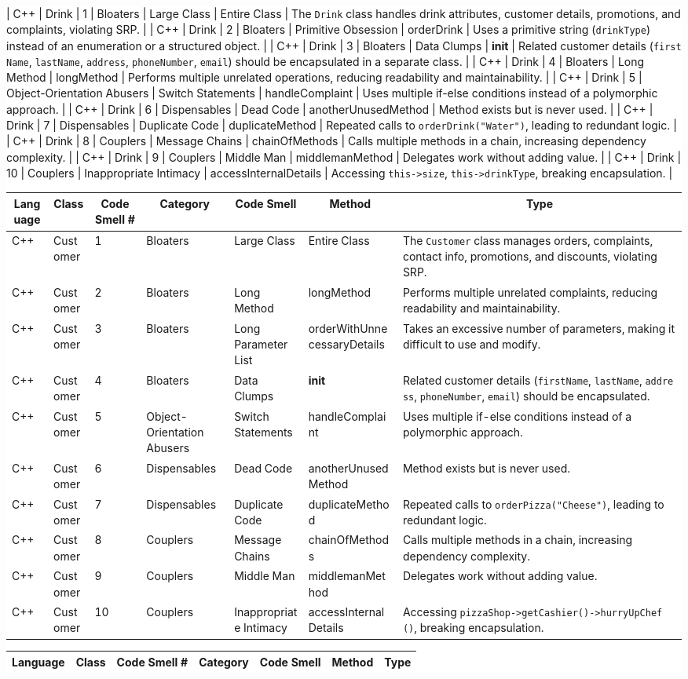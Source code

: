 | C++        | Drink  | 1           | Bloaters                     | Large Class                    | Entire Class                   | The `Drink` class handles drink attributes, customer details, promotions, and complaints, violating SRP. |
| C++        | Drink  | 2           | Bloaters                     | Primitive Obsession            | orderDrink                     | Uses a primitive string (`drinkType`) instead of an enumeration or a structured object.                  |
| C++        | Drink  | 3           | Bloaters                     | Data Clumps                    | __init__                        | Related customer details (`firstName`, `lastName`, `address`, `phoneNumber`, `email`) should be encapsulated in a separate class. |
| C++        | Drink  | 4           | Bloaters                     | Long Method                    | longMethod                     | Performs multiple unrelated operations, reducing readability and maintainability.                        |
| C++        | Drink  | 5           | Object-Orientation Abusers    | Switch Statements              | handleComplaint                | Uses multiple if-else conditions instead of a polymorphic approach.                                      |
| C++        | Drink  | 6           | Dispensables                 | Dead Code                      | anotherUnusedMethod            | Method exists but is never used.                                                                         |
| C++        | Drink  | 7           | Dispensables                 | Duplicate Code                 | duplicateMethod                | Repeated calls to `orderDrink("Water")`, leading to redundant logic.                                    |
| C++        | Drink  | 8           | Couplers                     | Message Chains                 | chainOfMethods                 | Calls multiple methods in a chain, increasing dependency complexity.                                     |
| C++        | Drink  | 9           | Couplers                     | Middle Man                     | middlemanMethod                | Delegates work without adding value.                                                                     |
| C++        | Drink  | 10          | Couplers                     | Inappropriate Intimacy         | accessInternalDetails          | Accessing `this->size`, `this->drinkType`, breaking encapsulation.                                       |

| Language   | Class    | Code Smell # | Category                     | Code Smell                     | Method                          | Type                                                                                                     |
|------------|---------|-------------|------------------------------|--------------------------------|--------------------------------|----------------------------------------------------------------------------------------------------------|
| C++        | Customer| 1           | Bloaters                     | Large Class                    | Entire Class                   | The `Customer` class manages orders, complaints, contact info, promotions, and discounts, violating SRP. |
| C++        | Customer| 2           | Bloaters                     | Long Method                    | longMethod                     | Performs multiple unrelated complaints, reducing readability and maintainability.                        |
| C++        | Customer| 3           | Bloaters                     | Long Parameter List            | orderWithUnnecessaryDetails    | Takes an excessive number of parameters, making it difficult to use and modify.                         |
| C++        | Customer| 4           | Bloaters                     | Data Clumps                    | __init__                        | Related customer details (`firstName`, `lastName`, `address`, `phoneNumber`, `email`) should be encapsulated. |
| C++        | Customer| 5           | Object-Orientation Abusers    | Switch Statements              | handleComplaint                | Uses multiple if-else conditions instead of a polymorphic approach.                                      |
| C++        | Customer| 6           | Dispensables                 | Dead Code                      | anotherUnusedMethod            | Method exists but is never used.                                                                         |
| C++        | Customer| 7           | Dispensables                 | Duplicate Code                 | duplicateMethod                | Repeated calls to `orderPizza("Cheese")`, leading to redundant logic.                                    |
| C++        | Customer| 8           | Couplers                     | Message Chains                 | chainOfMethods                 | Calls multiple methods in a chain, increasing dependency complexity.                                     |
| C++        | Customer| 9           | Couplers                     | Middle Man                     | middlemanMethod                | Delegates work without adding value.                                                                     |
| C++        | Customer| 10          | Couplers                     | Inappropriate Intimacy         | accessInternalDetails          | Accessing `pizzaShop->getCashier()->hurryUpChef()`, breaking encapsulation.                              |

| Language   | Class  | Code Smell # | Category                     | Code Smell                     | Method                          | Type                                                                                                     |
|------------|--------|-------------|------------------------------|--------------------------------|--------------------------------|----------------------------------------------------------------------------------------------------------|
